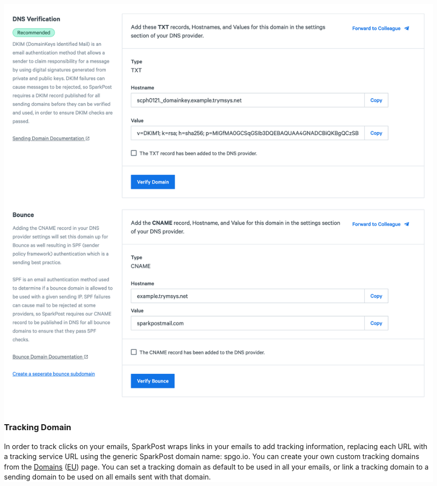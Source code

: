 ![Domain DNS verification section](/content/docs/getting-started/media/getting-started-sparkpost/domain-verification-section.png)

### Tracking Domain

In order to track clicks on your emails, SparkPost wraps links in your emails to add tracking information, replacing each URL with a tracking service URL using the generic SparkPost domain name: spgo.io. You can create your own custom tracking domains from the [Domains](https://app.sparkpost.com/domains/list/) ([EU](https://app.eu.sparkpost.com/domains/list/)) page. You can set a tracking domain as default to be used in all your emails, or link a tracking domain to a sending domain to be used on all emails sent with that domain.
